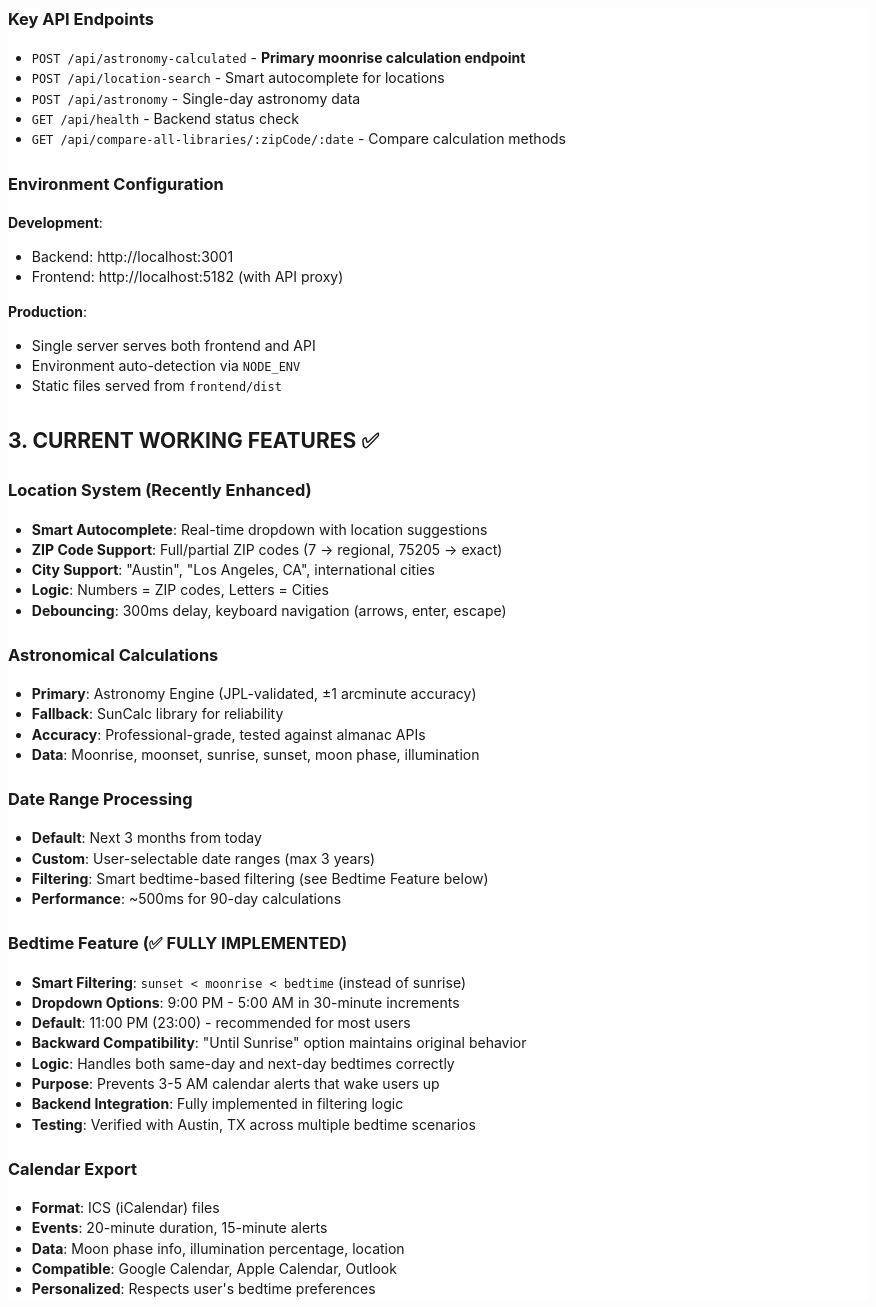 ### Key API Endpoints
- `POST /api/astronomy-calculated` - **Primary moonrise calculation endpoint**
- `POST /api/location-search` - Smart autocomplete for locations
- `POST /api/astronomy` - Single-day astronomy data
- `GET /api/health` - Backend status check
- `GET /api/compare-all-libraries/:zipCode/:date` - Compare calculation methods

### Environment Configuration
**Development**:
- Backend: http://localhost:3001
- Frontend: http://localhost:5182 (with API proxy)

**Production**:
- Single server serves both frontend and API
- Environment auto-detection via `NODE_ENV`
- Static files served from `frontend/dist`

## 3. CURRENT WORKING FEATURES ✅

### Location System (Recently Enhanced)
- **Smart Autocomplete**: Real-time dropdown with location suggestions
- **ZIP Code Support**: Full/partial ZIP codes (7 → regional, 75205 → exact)
- **City Support**: "Austin", "Los Angeles, CA", international cities
- **Logic**: Numbers = ZIP codes, Letters = Cities
- **Debouncing**: 300ms delay, keyboard navigation (arrows, enter, escape)

### Astronomical Calculations
- **Primary**: Astronomy Engine (JPL-validated, ±1 arcminute accuracy)
- **Fallback**: SunCalc library for reliability
- **Accuracy**: Professional-grade, tested against almanac APIs
- **Data**: Moonrise, moonset, sunrise, sunset, moon phase, illumination

### Date Range Processing
- **Default**: Next 3 months from today
- **Custom**: User-selectable date ranges (max 3 years)
- **Filtering**: Smart bedtime-based filtering (see Bedtime Feature below)
- **Performance**: ~500ms for 90-day calculations

### Bedtime Feature (✅ FULLY IMPLEMENTED)
- **Smart Filtering**: `sunset < moonrise < bedtime` (instead of sunrise)
- **Dropdown Options**: 9:00 PM - 5:00 AM in 30-minute increments
- **Default**: 11:00 PM (23:00) - recommended for most users
- **Backward Compatibility**: "Until Sunrise" option maintains original behavior
- **Logic**: Handles both same-day and next-day bedtimes correctly
- **Purpose**: Prevents 3-5 AM calendar alerts that wake users up
- **Backend Integration**: Fully implemented in filtering logic
- **Testing**: Verified with Austin, TX across multiple bedtime scenarios

### Calendar Export
- **Format**: ICS (iCalendar) files
- **Events**: 20-minute duration, 15-minute alerts
- **Data**: Moon phase info, illumination percentage, location
- **Compatible**: Google Calendar, Apple Calendar, Outlook
- **Personalized**: Respects user's bedtime preferences
